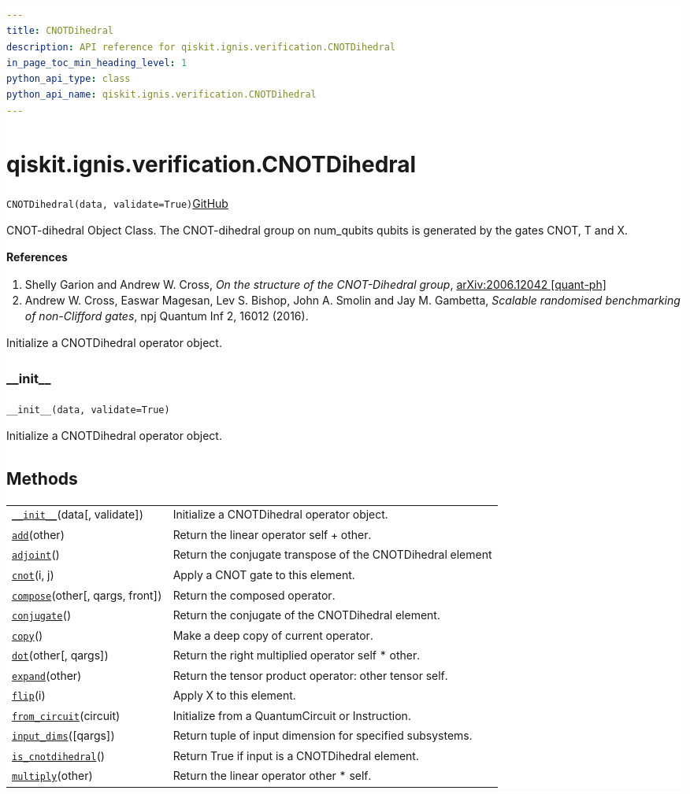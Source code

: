 ```yaml
---
title: CNOTDihedral
description: API reference for qiskit.ignis.verification.CNOTDihedral
in_page_toc_min_heading_level: 1
python_api_type: class
python_api_name: qiskit.ignis.verification.CNOTDihedral
---
```


<span id="qiskit-ignis-verification-cnotdihedral" />

# qiskit.ignis.verification.CNOTDihedral

<span id="qiskit.ignis.verification.CNOTDihedral" />

`CNOTDihedral(data, validate=True)`[GitHub](https://github.com/qiskit-community/qiskit-ignis/tree/stable/0.5/qiskit/ignis/verification/randomized_benchmarking/dihedral.py "view source code")

CNOT-dihedral Object Class. The CNOT-dihedral group on num\_qubits qubits is generated by the gates CNOT, T and X.

**References**

1.  Shelly Garion and Andrew W. Cross, *On the structure of the CNOT-Dihedral group*, [arXiv:2006.12042 \[quant-ph\]](https://arxiv.org/abs/2006.12042)
2.  Andrew W. Cross, Easwar Magesan, Lev S. Bishop, John A. Smolin and Jay M. Gambetta, *Scalable randomised benchmarking of non-Clifford gates*, npj Quantum Inf 2, 16012 (2016).

Initialize a CNOTDihedral operator object.

### \_\_init\_\_

<span id="qiskit.ignis.verification.CNOTDihedral.__init__" />

`__init__(data, validate=True)`

Initialize a CNOTDihedral operator object.

## Methods

|                                                                                                                                             |                                                                            |
| ------------------------------------------------------------------------------------------------------------------------------------------- | -------------------------------------------------------------------------- |
| [`__init__`](#qiskit.ignis.verification.CNOTDihedral.__init__ "qiskit.ignis.verification.CNOTDihedral.__init__")(data\[, validate])         | Initialize a CNOTDihedral operator object.                                 |
| [`add`](#qiskit.ignis.verification.CNOTDihedral.add "qiskit.ignis.verification.CNOTDihedral.add")(other)                                    | Return the linear operator self + other.                                   |
| [`adjoint`](#qiskit.ignis.verification.CNOTDihedral.adjoint "qiskit.ignis.verification.CNOTDihedral.adjoint")()                             | Return the conjugate transpose of the CNOTDihedral element                 |
| [`cnot`](#qiskit.ignis.verification.CNOTDihedral.cnot "qiskit.ignis.verification.CNOTDihedral.cnot")(i, j)                                  | Apply a CNOT gate to this element.                                         |
| [`compose`](#qiskit.ignis.verification.CNOTDihedral.compose "qiskit.ignis.verification.CNOTDihedral.compose")(other\[, qargs, front])       | Return the composed operator.                                              |
| [`conjugate`](#qiskit.ignis.verification.CNOTDihedral.conjugate "qiskit.ignis.verification.CNOTDihedral.conjugate")()                       | Return the conjugate of the CNOTDihedral element.                          |
| [`copy`](#qiskit.ignis.verification.CNOTDihedral.copy "qiskit.ignis.verification.CNOTDihedral.copy")()                                      | Make a deep copy of current operator.                                      |
| [`dot`](#qiskit.ignis.verification.CNOTDihedral.dot "qiskit.ignis.verification.CNOTDihedral.dot")(other\[, qargs])                          | Return the right multiplied operator self \* other.                        |
| [`expand`](#qiskit.ignis.verification.CNOTDihedral.expand "qiskit.ignis.verification.CNOTDihedral.expand")(other)                           | Return the tensor product operator: other tensor self.                     |
| [`flip`](#qiskit.ignis.verification.CNOTDihedral.flip "qiskit.ignis.verification.CNOTDihedral.flip")(i)                                     | Apply X to this element.                                                   |
| [`from_circuit`](#qiskit.ignis.verification.CNOTDihedral.from_circuit "qiskit.ignis.verification.CNOTDihedral.from_circuit")(circuit)       | Initialize from a QuantumCircuit or Instruction.                           |
| [`input_dims`](#qiskit.ignis.verification.CNOTDihedral.input_dims "qiskit.ignis.verification.CNOTDihedral.input_dims")(\[qargs])            | Return tuple of input dimension for specified subsystems.                  |
| [`is_cnotdihedral`](#qiskit.ignis.verification.CNOTDihedral.is_cnotdihedral "qiskit.ignis.verification.CNOTDihedral.is_cnotdihedral")()     | Return True if input is a CNOTDihedral element.                            |
| [`multiply`](#qiskit.ignis.verification.CNOTDihedral.multiply "qiskit.ignis.verification.CNOTDihedral.multiply")(other)                     | Return the linear operator other \* self.                                  |
